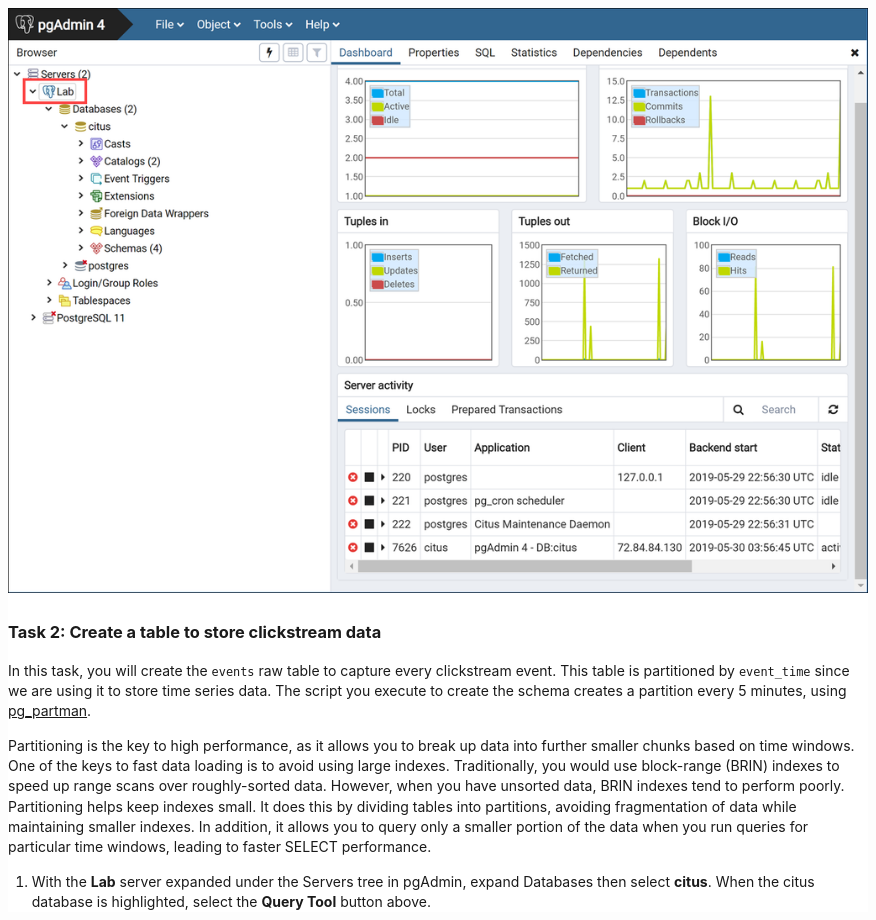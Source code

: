    ![The pgAdmin home page is displayed and the Lab server is expanded.](media/pgadmin-home-connected.png 'pgAdmin home')

### Task 2: Create a table to store clickstream data

In this task, you will create the `events` raw table to capture every clickstream event. This table is partitioned by `event_time` since we are using it to store time series data. The script you execute to create the schema creates a partition every 5 minutes, using [pg_partman](https://www.citusdata.com/blog/2018/01/24/citus-and-pg-partman-creating-a-scalable-time-series-database-on-PostgreSQL/).

Partitioning is the key to high performance, as it allows you to break up data into further smaller chunks based on time windows. One of the keys to fast data loading is to avoid using large indexes. Traditionally, you would use block-range (BRIN) indexes to speed up range scans over roughly-sorted data. However, when you have unsorted data, BRIN indexes tend to perform poorly. Partitioning helps keep indexes small. It does this by dividing tables into partitions, avoiding fragmentation of data while maintaining smaller indexes. In addition, it allows you to query only a smaller portion of the data when you run queries for particular time windows, leading to faster SELECT performance.

1. With the **Lab** server expanded under the Servers tree in pgAdmin, expand Databases then select **citus**. When the citus database is highlighted, select the **Query Tool** button above.
